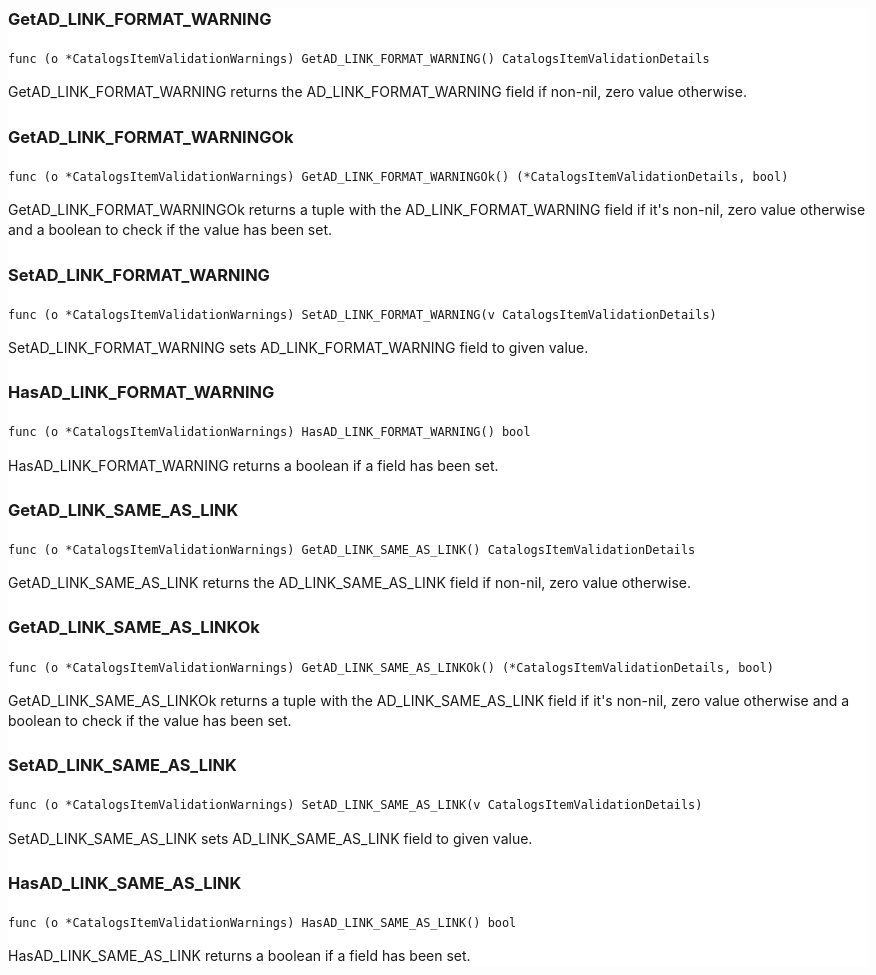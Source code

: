 ### GetAD_LINK_FORMAT_WARNING

`func (o *CatalogsItemValidationWarnings) GetAD_LINK_FORMAT_WARNING() CatalogsItemValidationDetails`

GetAD_LINK_FORMAT_WARNING returns the AD_LINK_FORMAT_WARNING field if non-nil, zero value otherwise.

### GetAD_LINK_FORMAT_WARNINGOk

`func (o *CatalogsItemValidationWarnings) GetAD_LINK_FORMAT_WARNINGOk() (*CatalogsItemValidationDetails, bool)`

GetAD_LINK_FORMAT_WARNINGOk returns a tuple with the AD_LINK_FORMAT_WARNING field if it's non-nil, zero value otherwise
and a boolean to check if the value has been set.

### SetAD_LINK_FORMAT_WARNING

`func (o *CatalogsItemValidationWarnings) SetAD_LINK_FORMAT_WARNING(v CatalogsItemValidationDetails)`

SetAD_LINK_FORMAT_WARNING sets AD_LINK_FORMAT_WARNING field to given value.

### HasAD_LINK_FORMAT_WARNING

`func (o *CatalogsItemValidationWarnings) HasAD_LINK_FORMAT_WARNING() bool`

HasAD_LINK_FORMAT_WARNING returns a boolean if a field has been set.

### GetAD_LINK_SAME_AS_LINK

`func (o *CatalogsItemValidationWarnings) GetAD_LINK_SAME_AS_LINK() CatalogsItemValidationDetails`

GetAD_LINK_SAME_AS_LINK returns the AD_LINK_SAME_AS_LINK field if non-nil, zero value otherwise.

### GetAD_LINK_SAME_AS_LINKOk

`func (o *CatalogsItemValidationWarnings) GetAD_LINK_SAME_AS_LINKOk() (*CatalogsItemValidationDetails, bool)`

GetAD_LINK_SAME_AS_LINKOk returns a tuple with the AD_LINK_SAME_AS_LINK field if it's non-nil, zero value otherwise
and a boolean to check if the value has been set.

### SetAD_LINK_SAME_AS_LINK

`func (o *CatalogsItemValidationWarnings) SetAD_LINK_SAME_AS_LINK(v CatalogsItemValidationDetails)`

SetAD_LINK_SAME_AS_LINK sets AD_LINK_SAME_AS_LINK field to given value.

### HasAD_LINK_SAME_AS_LINK

`func (o *CatalogsItemValidationWarnings) HasAD_LINK_SAME_AS_LINK() bool`

HasAD_LINK_SAME_AS_LINK returns a boolean if a field has been set.
